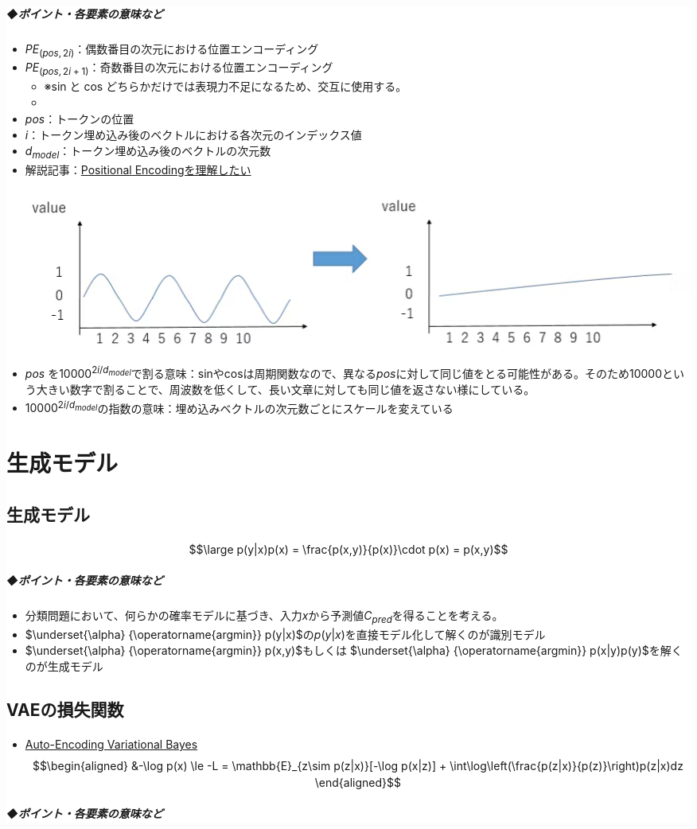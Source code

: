 ##### ◆ポイント・各要素の意味など

- $PE_(pos,2i)$：偶数番目の次元における位置エンコーディング
- $PE_(pos,2i+1)$：奇数番目の次元における位置エンコーディング
  - ※sin と cos どちらかだけでは表現力不足になるため、交互に使用する。
  -
- $pos$：トークンの位置
- $i$：トークン埋め込み後のベクトルにおける各次元のインデックス値
- $d_{model}$：トークン埋め込み後のベクトルの次元数
- 解説記事：[Positional Encodingを理解したい](https://qiita.com/snsk871/items/93aba7ad74cace4abc62)
![](images/Pasted%20image%2020240211155812.png)
- $pos$ を$10000^{2i/d_{model}}$で割る意味：sinやcosは周期関数なので、異なる$pos$に対して同じ値をとる可能性がある。そのため10000という大きい数字で割ることで、周波数を低くして、長い文章に対しても同じ値を返さない様にしている。
- $10000^{2i/d_{model}}$の指数の意味：埋め込みベクトルの次元数ごとにスケールを変えている

# 生成モデル

## 生成モデル


$$\large p(y|x)p(x) = \frac{p(x,y)}{p(x)}\cdot p(x) = p(x,y)$$

##### ◆ポイント・各要素の意味など

- 分類問題において、何らかの確率モデルに基づき、入力$x$から予測値$C_{pred}$を得ることを考える。
- $\underset{\alpha} {\operatorname{argmin}} p(y|x)$の$p(y|x)$を直接モデル化して解くのが識別モデル
- $\underset{\alpha} {\operatorname{argmin}} p(x,y)$もしくは
$\underset{\alpha} {\operatorname{argmin}} p(x|y)p(y)$を解くのが生成モデル

## VAEの損失関数


- [Auto-Encoding Variational Bayes](https://arxiv.org/abs/1312.6114)
$$\begin{aligned}
&-\log p(x) \le -L = \mathbb{E}_{z\sim p(z|x)}[-\log p(x|z)] + \int\log\left(\frac{p(z|x)}{p(z)}\right)p(z|x)dz
\end{aligned}$$

##### ◆ポイント・各要素の意味など
